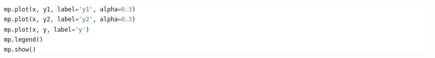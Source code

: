 ```python
mp.plot(x, y1, label='y1', alpha=0.3)
mp.plot(x, y2, label='y2', alpha=0.3)
mp.plot(x, y, label='y')
mp.legend()
mp.show()
```

























